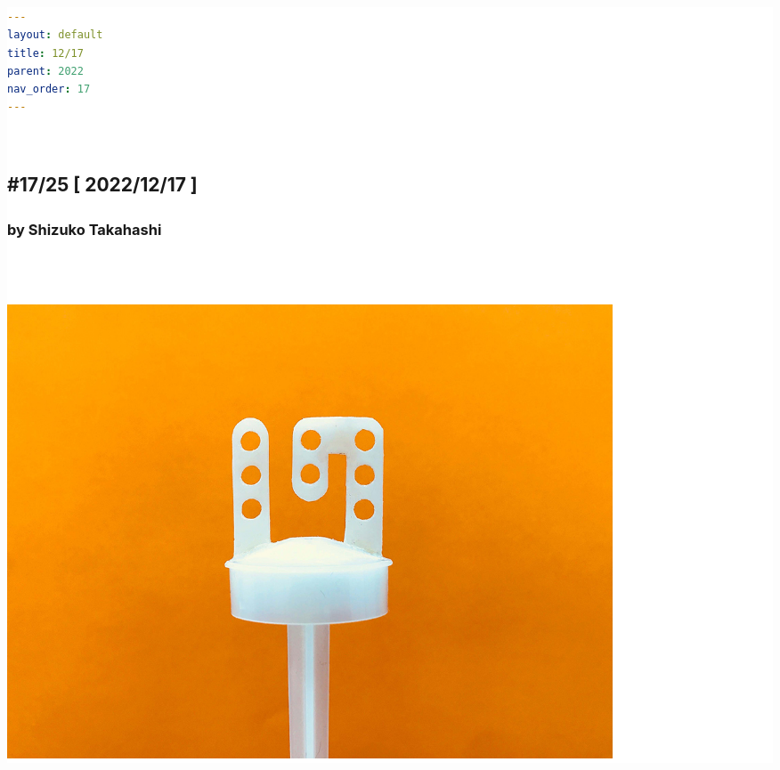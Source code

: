 ```yaml
---
layout: default
title: 12/17
parent: 2022
nav_order: 17
---
```


<br>

## **#17/25 [ 2022/12/17 ]**<br>
### by Shizuko Takahashi
<br><br>

<img src="../assets/2022/1217/01.jpg" width="680" alt="hi" class="inline"/>

<br>

